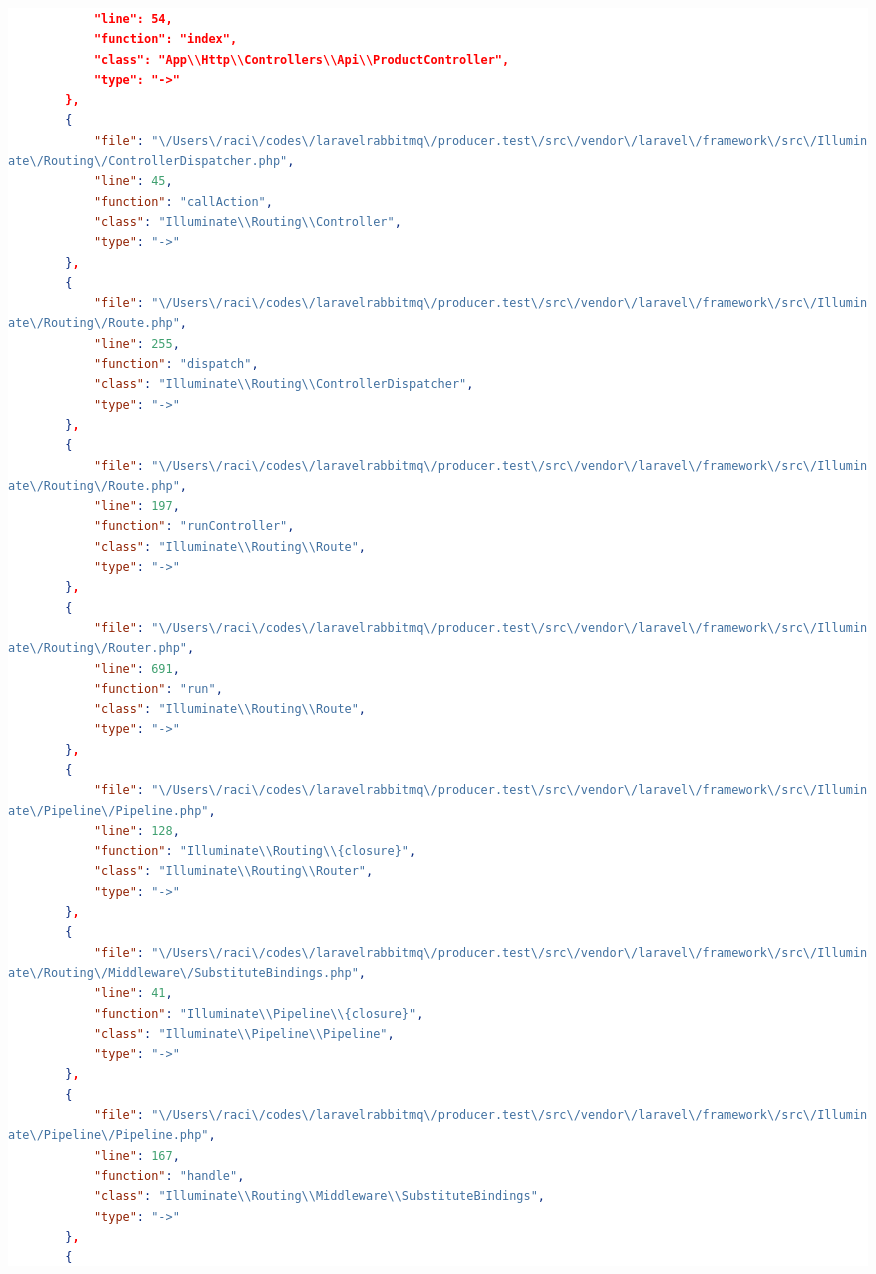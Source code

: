 ```json
            "line": 54,
            "function": "index",
            "class": "App\\Http\\Controllers\\Api\\ProductController",
            "type": "->"
        },
        {
            "file": "\/Users\/raci\/codes\/laravelrabbitmq\/producer.test\/src\/vendor\/laravel\/framework\/src\/Illuminate\/Routing\/ControllerDispatcher.php",
            "line": 45,
            "function": "callAction",
            "class": "Illuminate\\Routing\\Controller",
            "type": "->"
        },
        {
            "file": "\/Users\/raci\/codes\/laravelrabbitmq\/producer.test\/src\/vendor\/laravel\/framework\/src\/Illuminate\/Routing\/Route.php",
            "line": 255,
            "function": "dispatch",
            "class": "Illuminate\\Routing\\ControllerDispatcher",
            "type": "->"
        },
        {
            "file": "\/Users\/raci\/codes\/laravelrabbitmq\/producer.test\/src\/vendor\/laravel\/framework\/src\/Illuminate\/Routing\/Route.php",
            "line": 197,
            "function": "runController",
            "class": "Illuminate\\Routing\\Route",
            "type": "->"
        },
        {
            "file": "\/Users\/raci\/codes\/laravelrabbitmq\/producer.test\/src\/vendor\/laravel\/framework\/src\/Illuminate\/Routing\/Router.php",
            "line": 691,
            "function": "run",
            "class": "Illuminate\\Routing\\Route",
            "type": "->"
        },
        {
            "file": "\/Users\/raci\/codes\/laravelrabbitmq\/producer.test\/src\/vendor\/laravel\/framework\/src\/Illuminate\/Pipeline\/Pipeline.php",
            "line": 128,
            "function": "Illuminate\\Routing\\{closure}",
            "class": "Illuminate\\Routing\\Router",
            "type": "->"
        },
        {
            "file": "\/Users\/raci\/codes\/laravelrabbitmq\/producer.test\/src\/vendor\/laravel\/framework\/src\/Illuminate\/Routing\/Middleware\/SubstituteBindings.php",
            "line": 41,
            "function": "Illuminate\\Pipeline\\{closure}",
            "class": "Illuminate\\Pipeline\\Pipeline",
            "type": "->"
        },
        {
            "file": "\/Users\/raci\/codes\/laravelrabbitmq\/producer.test\/src\/vendor\/laravel\/framework\/src\/Illuminate\/Pipeline\/Pipeline.php",
            "line": 167,
            "function": "handle",
            "class": "Illuminate\\Routing\\Middleware\\SubstituteBindings",
            "type": "->"
        },
        {
```